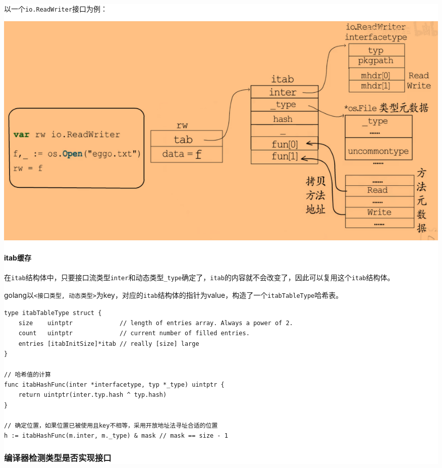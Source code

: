 

以一个`io.ReadWriter`接口为例：

![非空接口变量的结构体](interface.assets/1612101102373.png)



#### itab缓存

在`itab`结构体中，只要接口流类型`inter`和动态类型`_type`确定了，`itab`的内容就不会改变了，因此可以复用这个`itab`结构体。

golang以`<接口类型, 动态类型>`为key，对应的`itab`结构体的指针为value，构造了一个`itabTableType`哈希表。

```
type itabTableType struct {
	size    uintptr             // length of entries array. Always a power of 2.
	count   uintptr             // current number of filled entries.
	entries [itabInitSize]*itab // really [size] large
}

// 哈希值的计算
func itabHashFunc(inter *interfacetype, typ *_type) uintptr {
	return uintptr(inter.typ.hash ^ typ.hash)
}

// 确定位置，如果位置已被使用且key不相等，采用开放地址法寻址合适的位置
h := itabHashFunc(m.inter, m._type) & mask // mask == size - 1
```



### 编译器检测类型是否实现接口

